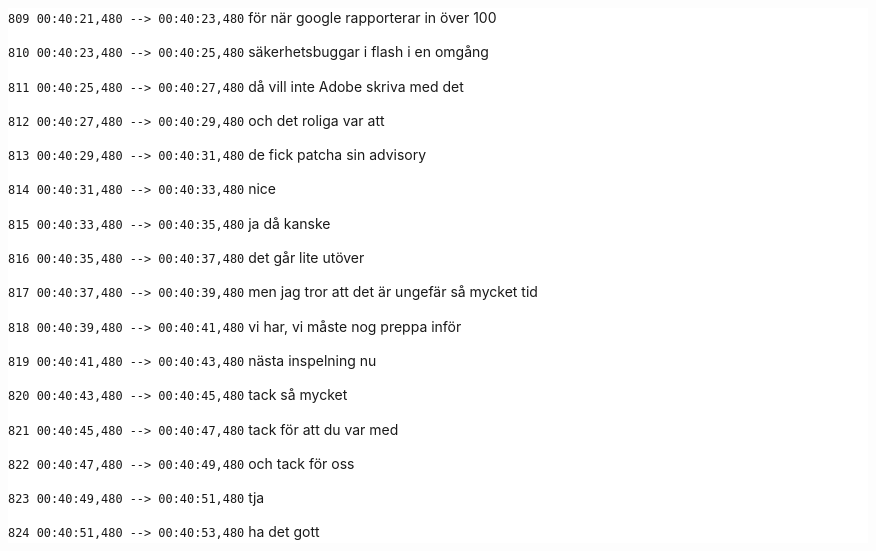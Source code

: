 

`809 00:40:21,480 --> 00:40:23,480`
för när google rapporterar in över 100



`810 00:40:23,480 --> 00:40:25,480`
säkerhetsbuggar i flash i en omgång



`811 00:40:25,480 --> 00:40:27,480`
då vill inte Adobe skriva med det



`812 00:40:27,480 --> 00:40:29,480`
och det roliga var att



`813 00:40:29,480 --> 00:40:31,480`
de fick patcha sin advisory



`814 00:40:31,480 --> 00:40:33,480`
nice



`815 00:40:33,480 --> 00:40:35,480`
ja då kanske



`816 00:40:35,480 --> 00:40:37,480`
det går lite utöver



`817 00:40:37,480 --> 00:40:39,480`
men jag tror att det är ungefär så mycket tid



`818 00:40:39,480 --> 00:40:41,480`
vi har, vi måste nog preppa inför



`819 00:40:41,480 --> 00:40:43,480`
nästa inspelning nu



`820 00:40:43,480 --> 00:40:45,480`
tack så mycket



`821 00:40:45,480 --> 00:40:47,480`
tack för att du var med



`822 00:40:47,480 --> 00:40:49,480`
och tack för oss



`823 00:40:49,480 --> 00:40:51,480`
tja



`824 00:40:51,480 --> 00:40:53,480`
ha det gott


